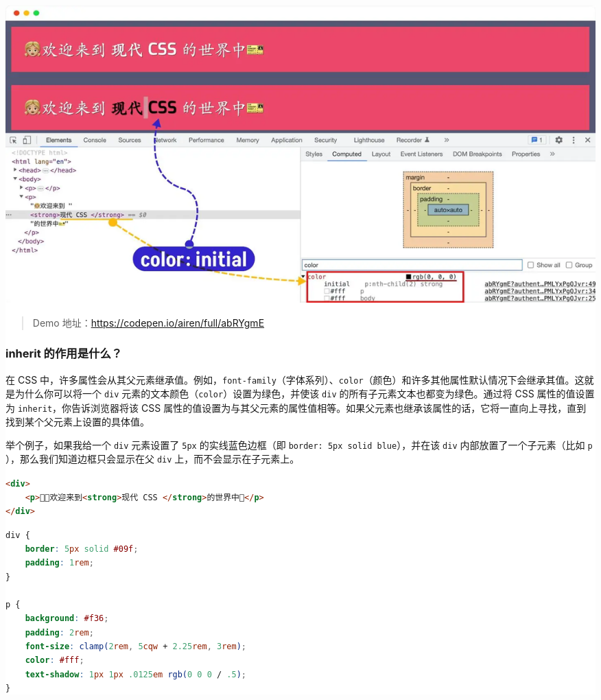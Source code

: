 ![img](./images/2d64016d29d982e8c5252f08fb7ed921.webp )

> Demo 地址：<https://codepen.io/airen/full/abRYgmE>

### inherit 的作用是什么？

在 CSS 中，许多属性会从其父元素继承值。例如，`font-family`（字体系列）、`color`（颜色）和许多其他属性默认情况下会继承其值。这就是为什么你可以将一个 `div` 元素的文本颜色（`color`）设置为绿色，并使该 `div` 的所有子元素文本也都变为绿色。通过将 CSS 属性的值设置为 `inherit`，你告诉浏览器将该 CSS 属性的值设置为与其父元素的属性值相等。如果父元素也继承该属性的话，它将一直向上寻找，直到找到某个父元素上设置的具体值。

举个例子，如果我给一个 `div` 元素设置了 `5px` 的实线蓝色边框（即 `border: 5px solid blue`），并在该 `div` 内部放置了一个子元素（比如 `p` ），那么我们知道边框只会显示在父 `div` 上，而不会显示在子元素上。

```HTML
<div>
    <p>👧🏼欢迎来到<strong>现代 CSS </strong>的世界中🎫</p>
</div>
```

```CSS
div {
    border: 5px solid #09f;
    padding: 1rem;
}

p {
    background: #f36;
    padding: 2rem;
    font-size: clamp(2rem, 5cqw + 2.25rem, 3rem);
    color: #fff;
    text-shadow: 1px 1px .0125em rgb(0 0 0 / .5);
}
```
